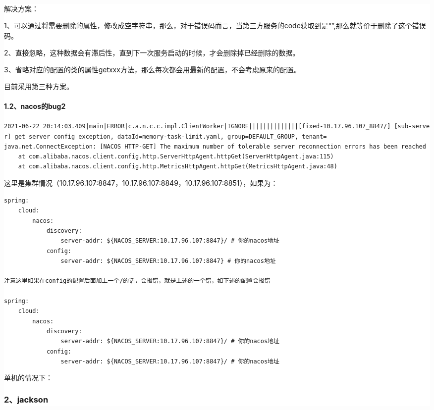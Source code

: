 

解决方案：

1、可以通过将需要删除的属性，修改成空字符串，那么，对于错误码而言，当第三方服务的code获取到是“”,那么就等价于删除了这个错误码。

2、直接忽略，这种数据会有滞后性，直到下一次服务启动的时候，才会删除掉已经删除的数据。

3、省略对应的配置的类的属性getxxx方法，那么每次都会用最新的配置，不会考虑原来的配置。

目前采用第三种方案。



#### 1.2、nacos的bug2

```
2021-06-22 20:14:03.409|main|ERROR|c.a.n.c.c.impl.ClientWorker|IGNORE||||||||||||||[fixed-10.17.96.107_8847/] [sub-server] get server config exception, dataId=memory-task-limit.yaml, group=DEFAULT_GROUP, tenant=
java.net.ConnectException: [NACOS HTTP-GET] The maximum number of tolerable server reconnection errors has been reached
	at com.alibaba.nacos.client.config.http.ServerHttpAgent.httpGet(ServerHttpAgent.java:115)
	at com.alibaba.nacos.client.config.http.MetricsHttpAgent.httpGet(MetricsHttpAgent.java:48)
```



这里是集群情况（10.17.96.107:8847，10.17.96.107:8849，10.17.96.107:8851），如果为：

```
spring:
    cloud:
        nacos:
            discovery:
                server-addr: ${NACOS_SERVER:10.17.96.107:8847}/ # 你的nacos地址
            config:
                server-addr: ${NACOS_SERVER:10.17.96.107:8847} # 你的nacos地址
                
注意这里如果在config的配置后面加上一个/的话，会报错，就是上述的一个错，如下述的配置会报错

spring:
    cloud:
        nacos:
            discovery:
                server-addr: ${NACOS_SERVER:10.17.96.107:8847}/ # 你的nacos地址
            config:
                server-addr: ${NACOS_SERVER:10.17.96.107:8847}/ # 你的nacos地址
```



单机的情况下：







### 2、jackson
